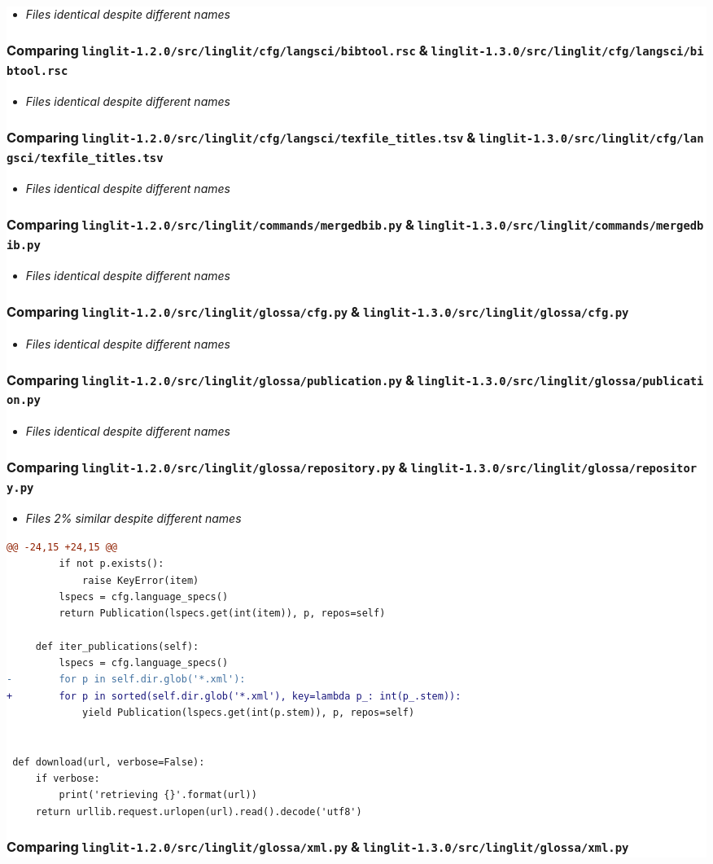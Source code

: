  * *Files identical despite different names*

### Comparing `linglit-1.2.0/src/linglit/cfg/langsci/bibtool.rsc` & `linglit-1.3.0/src/linglit/cfg/langsci/bibtool.rsc`

 * *Files identical despite different names*

### Comparing `linglit-1.2.0/src/linglit/cfg/langsci/texfile_titles.tsv` & `linglit-1.3.0/src/linglit/cfg/langsci/texfile_titles.tsv`

 * *Files identical despite different names*

### Comparing `linglit-1.2.0/src/linglit/commands/mergedbib.py` & `linglit-1.3.0/src/linglit/commands/mergedbib.py`

 * *Files identical despite different names*

### Comparing `linglit-1.2.0/src/linglit/glossa/cfg.py` & `linglit-1.3.0/src/linglit/glossa/cfg.py`

 * *Files identical despite different names*

### Comparing `linglit-1.2.0/src/linglit/glossa/publication.py` & `linglit-1.3.0/src/linglit/glossa/publication.py`

 * *Files identical despite different names*

### Comparing `linglit-1.2.0/src/linglit/glossa/repository.py` & `linglit-1.3.0/src/linglit/glossa/repository.py`

 * *Files 2% similar despite different names*

```diff
@@ -24,15 +24,15 @@
         if not p.exists():
             raise KeyError(item)
         lspecs = cfg.language_specs()
         return Publication(lspecs.get(int(item)), p, repos=self)
 
     def iter_publications(self):
         lspecs = cfg.language_specs()
-        for p in self.dir.glob('*.xml'):
+        for p in sorted(self.dir.glob('*.xml'), key=lambda p_: int(p_.stem)):
             yield Publication(lspecs.get(int(p.stem)), p, repos=self)
 
 
 def download(url, verbose=False):
     if verbose:
         print('retrieving {}'.format(url))
     return urllib.request.urlopen(url).read().decode('utf8')
```

### Comparing `linglit-1.2.0/src/linglit/glossa/xml.py` & `linglit-1.3.0/src/linglit/glossa/xml.py`
